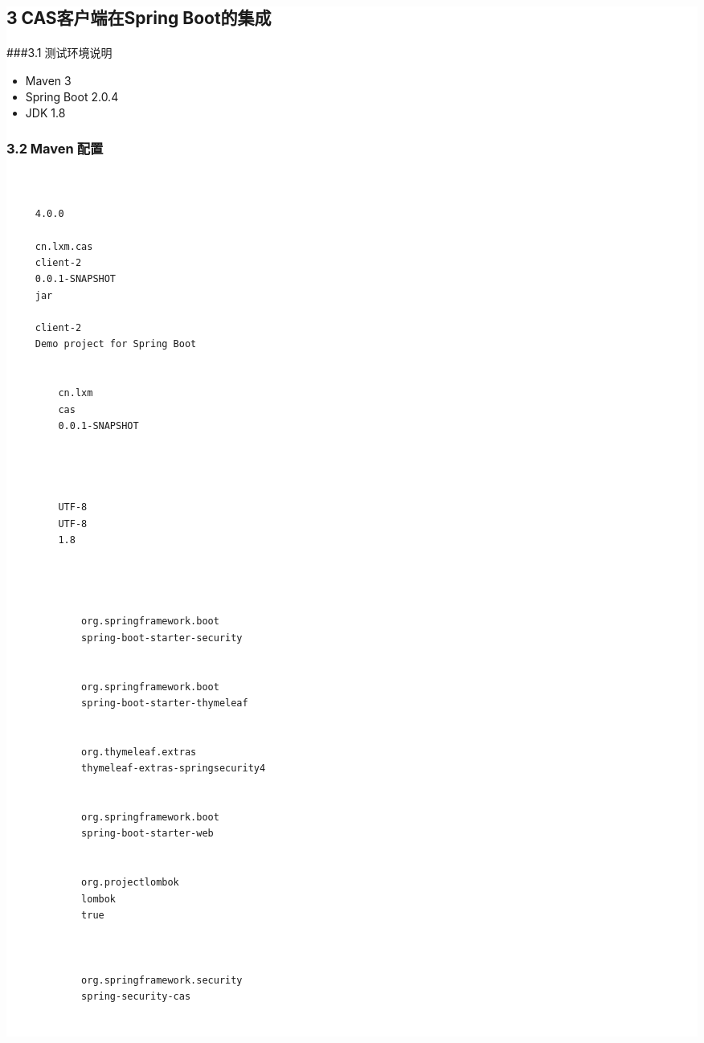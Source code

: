 ## 3 CAS客户端在Spring Boot的集成

###3.1 测试环境说明

- Maven 3
- Spring Boot 2.0.4
- JDK 1.8

### 3.2 Maven 配置

```xml
 
 
     4.0.0 

     cn.lxm.cas 
     client-2 
     0.0.1-SNAPSHOT 
     jar 

     client-2 
     Demo project for Spring Boot 

     
         cn.lxm 
         cas 
         0.0.1-SNAPSHOT 
           
     

     
         UTF-8 
         UTF-8 
         1.8 
     

     
         
             org.springframework.boot 
             spring-boot-starter-security 
         
         
             org.springframework.boot 
             spring-boot-starter-thymeleaf 
         
         
             org.thymeleaf.extras 
             thymeleaf-extras-springsecurity4 
         
         
             org.springframework.boot 
             spring-boot-starter-web 
         
         
             org.projectlombok 
             lombok 
             true 
         
         
         
             org.springframework.security 
             spring-security-cas 
         
         
```